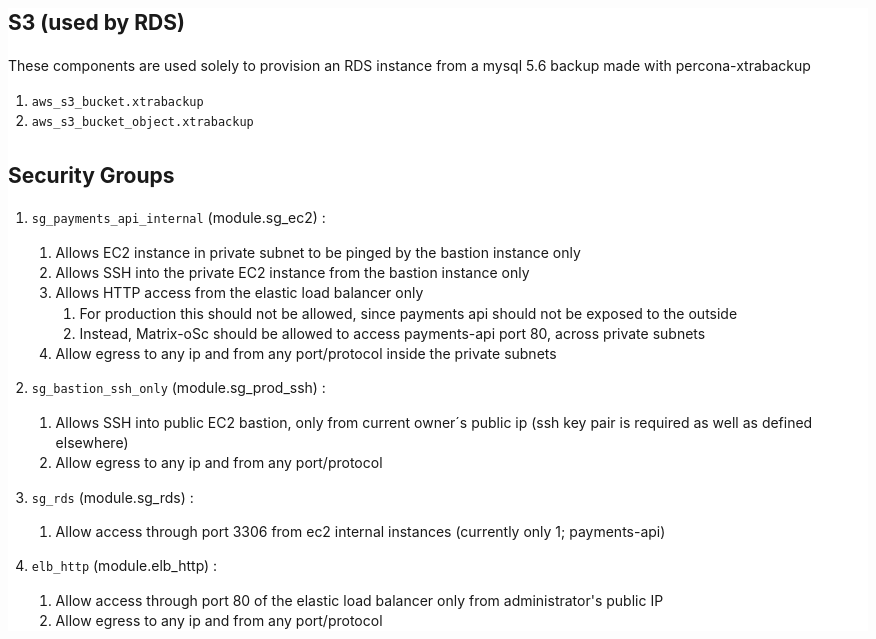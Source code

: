 ## S3 (used by RDS)

These components are used solely to provision an RDS instance from a mysql 5.6 backup made with percona-xtrabackup

1. `aws_s3_bucket.xtrabackup`
1. `aws_s3_bucket_object.xtrabackup`

## Security Groups

1. `sg_payments_api_internal` (module.sg_ec2) :
    1. Allows EC2 instance in private subnet to be pinged by the bastion instance only
    1. Allows SSH into the private EC2 instance from the bastion instance only
    1. Allows HTTP access from the elastic load balancer only
        1. For production this should not be allowed, since payments api should not be exposed to the outside
        2. Instead, Matrix-oSc should be allowed to access payments-api port 80, across private subnets
    1. Allow egress to any ip and from any port/protocol inside the private subnets

1. `sg_bastion_ssh_only` (module.sg_prod_ssh) :
    1. Allows SSH into public EC2 bastion, only from current owner´s public ip (ssh key pair is required as well as defined elsewhere)
    1. Allow egress to any ip and from any port/protocol

1. `sg_rds` (module.sg_rds) :
    1. Allow access through port 3306 from ec2 internal instances (currently only 1; payments-api)

1. `elb_http` (module.elb_http) :
    1. Allow access through port 80 of the elastic load balancer only from administrator's public IP
    1. Allow egress to any ip and from any port/protocol
